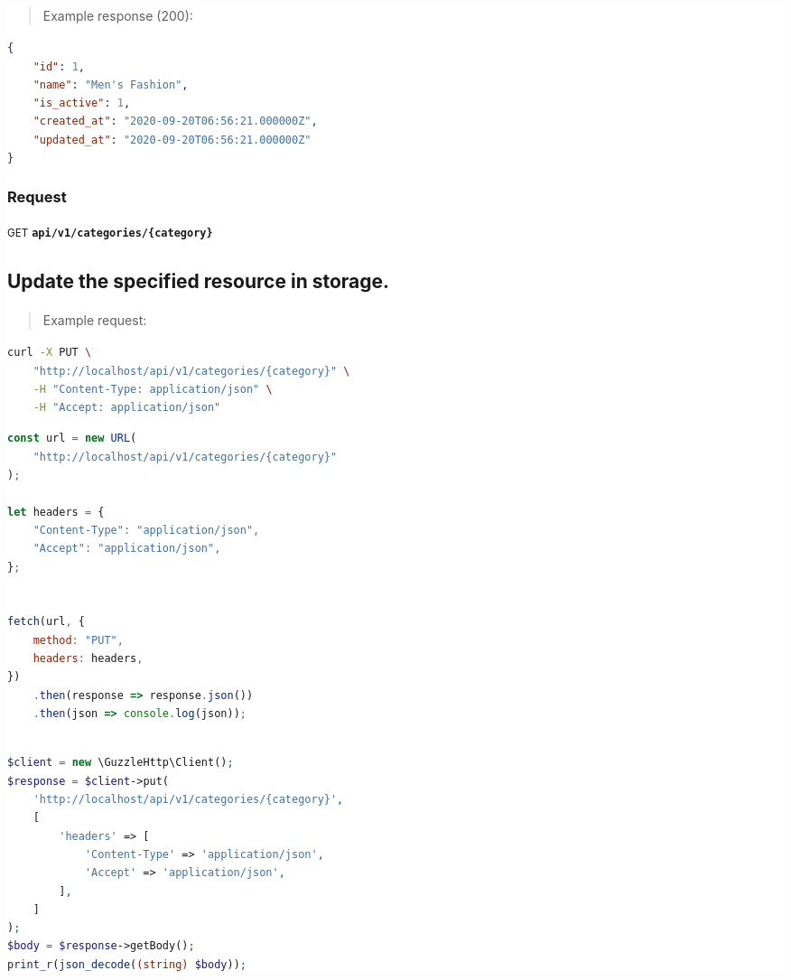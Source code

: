 
> Example response (200):

```json
{
    "id": 1,
    "name": "Men's Fashion",
    "is_active": 1,
    "created_at": "2020-09-20T06:56:21.000000Z",
    "updated_at": "2020-09-20T06:56:21.000000Z"
}
```

### Request
<small class="badge badge-green">GET</small>
 **`api/v1/categories/{category}`**



## Update the specified resource in storage.




> Example request:

```bash
curl -X PUT \
    "http://localhost/api/v1/categories/{category}" \
    -H "Content-Type: application/json" \
    -H "Accept: application/json"
```

```javascript
const url = new URL(
    "http://localhost/api/v1/categories/{category}"
);

let headers = {
    "Content-Type": "application/json",
    "Accept": "application/json",
};


fetch(url, {
    method: "PUT",
    headers: headers,
})
    .then(response => response.json())
    .then(json => console.log(json));
```

```php

$client = new \GuzzleHttp\Client();
$response = $client->put(
    'http://localhost/api/v1/categories/{category}',
    [
        'headers' => [
            'Content-Type' => 'application/json',
            'Accept' => 'application/json',
        ],
    ]
);
$body = $response->getBody();
print_r(json_decode((string) $body));
```
